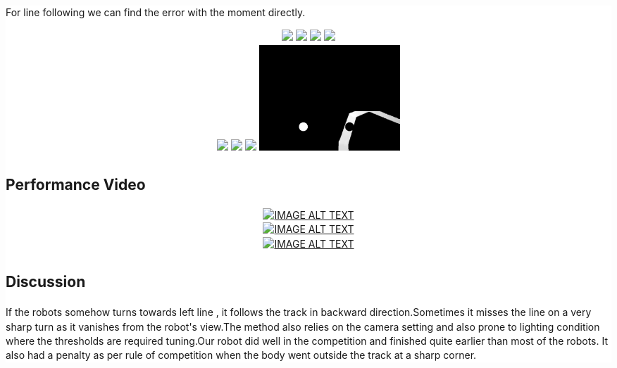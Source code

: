 For line following we can find the error with the moment directly.

<div align="center">
  <img src ="img_src/im1.png" width ="200"> <img src ="img_src/im1_pers.jpeg" width ="200"> <img src ="img_src/im1_gray.jpeg" width ="200"> <img src ="img_src/im1_hsv.jpeg" width ="200">
</div>
<div align="center">
  <img src ="img_src/im1_binary.jpeg" width ="200"> <img src ="img_src/im1_morph.jpeg" width ="200"> <img src ="img_src/im1_roi.jpeg" width ="200"> <img src ="img_src/im1_ROIcirc.jpeg" width ="200">
</div>


## Performance Video
<div align="center">
  <a href="https://www.youtube.com/watch?v=YSfXsihIQsc"><img src="https://img.youtube.com/vi/YSfXsihIQsc/0.jpg" alt="IMAGE ALT TEXT"></a>
</div>
<div align="center">
  <a href="https://www.youtube.com/watch?v=-dGZnNCPr4A"><img src="https://img.youtube.com/vi/-dGZnNCPr4A/0.jpg" alt="IMAGE ALT TEXT"></a>
</div>
<div align="center">
  <a href="https://www.youtube.com/watch?v=XfeCy8dq6mw"><img src="https://img.youtube.com/vi/XfeCy8dq6mw/0.jpg" alt="IMAGE ALT TEXT"></a>
</div>

## Discussion
If the robots somehow turns towards left line , it follows the track in backward direction.Sometimes it misses the line on a very sharp turn as it vanishes from the robot's view.The method also relies on the camera setting and also prone to lighting condition where the thresholds are required tuning.Our robot did well in the competition and finished quite earlier than most of the robots. It also had a penalty as per rule of competition when the body went outside the track at a sharp corner.
